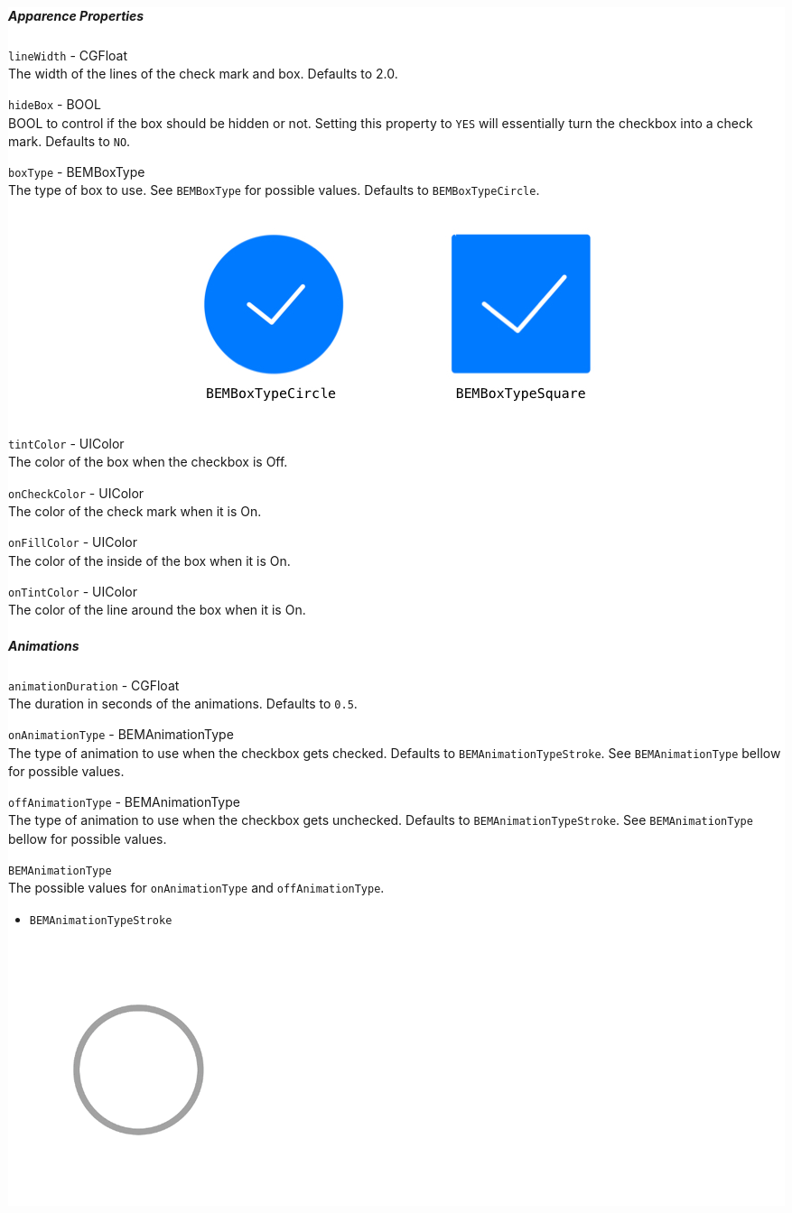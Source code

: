 
##### Apparence Properties
`lineWidth` - CGFloat  
The width of the lines of the check mark and box. Defaults to 2.0.  

`hideBox` - BOOL  
BOOL to control if the box should be hidden or not. Setting this property to `YES` will essentially turn the checkbox into a check mark. Defaults to `NO`.

`boxType` - BEMBoxType   
The type of box to use. See `BEMBoxType` for possible values. Defaults to `BEMBoxTypeCircle`. 
<p align="center"><img src="./.assets/BEMCheckBox box type.jpg"/></p>

`tintColor` - UIColor  
The color of the box when the checkbox is Off.

`onCheckColor` - UIColor  
The color of the check mark when it is On.

`onFillColor` - UIColor  
The color of the inside of the box when it is On.

`onTintColor` - UIColor  
The color of the line around the box when it is On.

##### Animations
`animationDuration` - CGFloat  
The duration in seconds of the animations. Defaults to `0.5`.

`onAnimationType` - BEMAnimationType  
The type of animation to use when the checkbox gets checked. Defaults to `BEMAnimationTypeStroke`. See `BEMAnimationType` bellow for possible values.

`offAnimationType` - BEMAnimationType  
The type of animation to use when the checkbox gets unchecked. Defaults to `BEMAnimationTypeStroke`. See `BEMAnimationType` bellow for possible values.

`BEMAnimationType`  
The possible values for `onAnimationType` and `offAnimationType`.  
- `BEMAnimationTypeStroke`
<p align="left"><img src="./.assets/BEMCheckBox-Stroke.gif"/></p>